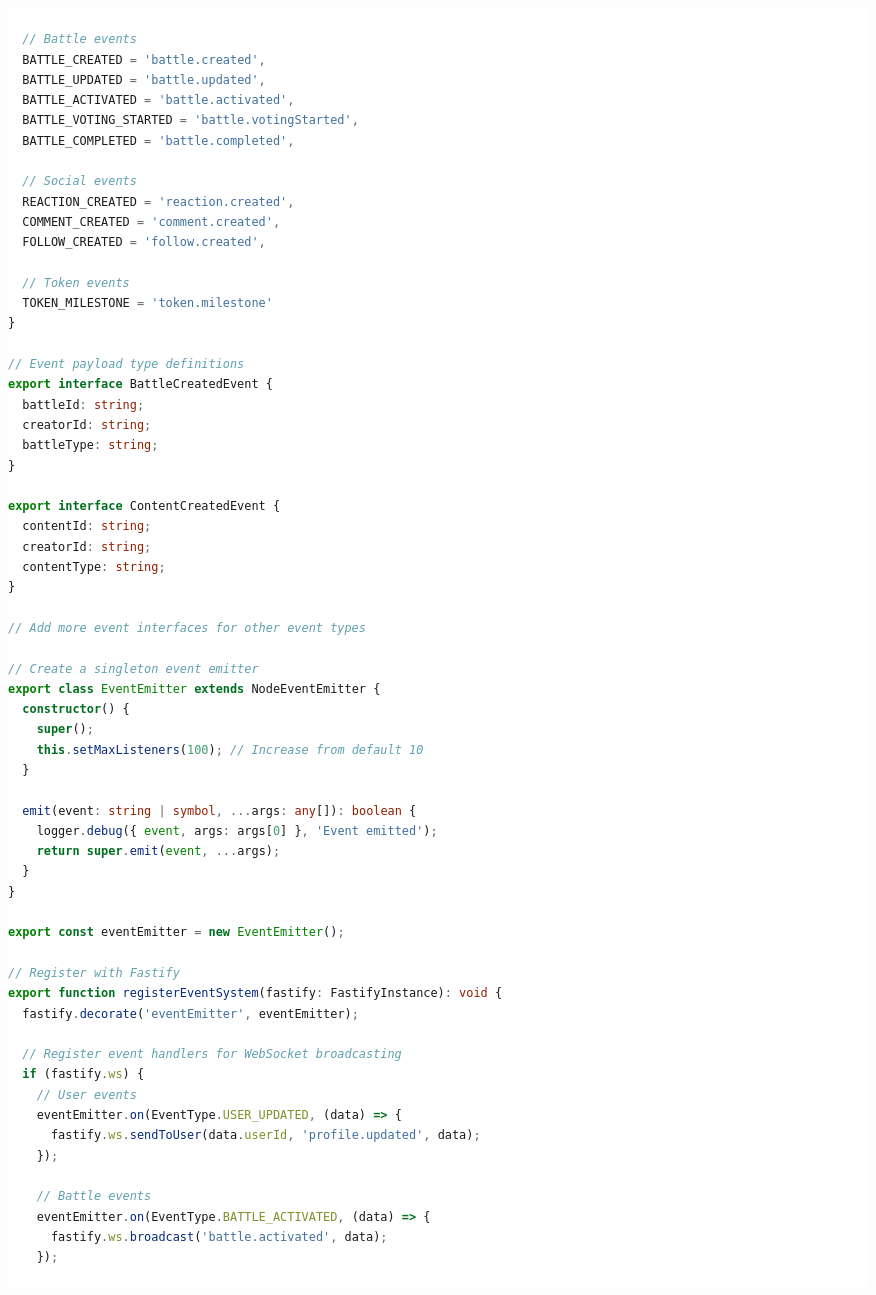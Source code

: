 ```typescript
  
  // Battle events
  BATTLE_CREATED = 'battle.created',
  BATTLE_UPDATED = 'battle.updated',
  BATTLE_ACTIVATED = 'battle.activated',
  BATTLE_VOTING_STARTED = 'battle.votingStarted',
  BATTLE_COMPLETED = 'battle.completed',
  
  // Social events
  REACTION_CREATED = 'reaction.created',
  COMMENT_CREATED = 'comment.created',
  FOLLOW_CREATED = 'follow.created',
  
  // Token events
  TOKEN_MILESTONE = 'token.milestone'
}

// Event payload type definitions
export interface BattleCreatedEvent {
  battleId: string;
  creatorId: string;
  battleType: string;
}

export interface ContentCreatedEvent {
  contentId: string;
  creatorId: string;
  contentType: string;
}

// Add more event interfaces for other event types

// Create a singleton event emitter
export class EventEmitter extends NodeEventEmitter {
  constructor() {
    super();
    this.setMaxListeners(100); // Increase from default 10
  }
  
  emit(event: string | symbol, ...args: any[]): boolean {
    logger.debug({ event, args: args[0] }, 'Event emitted');
    return super.emit(event, ...args);
  }
}

export const eventEmitter = new EventEmitter();

// Register with Fastify
export function registerEventSystem(fastify: FastifyInstance): void {
  fastify.decorate('eventEmitter', eventEmitter);
  
  // Register event handlers for WebSocket broadcasting
  if (fastify.ws) {
    // User events
    eventEmitter.on(EventType.USER_UPDATED, (data) => {
      fastify.ws.sendToUser(data.userId, 'profile.updated', data);
    });
    
    // Battle events
    eventEmitter.on(EventType.BATTLE_ACTIVATED, (data) => {
      fastify.ws.broadcast('battle.activated', data);
    });
    
```